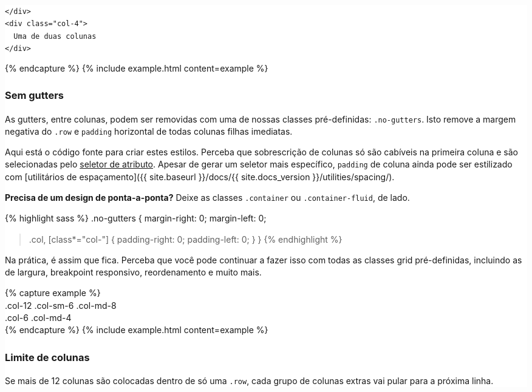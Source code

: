     </div>
    <div class="col-4">
      Uma de duas colunas
    </div>
  </div>
</div>
{% endcapture %}
{% include example.html content=example %}
</div>

### Sem gutters

As gutters, entre colunas, podem ser removidas com uma de nossas classes pré-definidas: `.no-gutters`. Isto remove a margem negativa do `.row` e `padding` horizontal de todas colunas filhas imediatas.

Aqui está o código fonte para criar estes estilos. Perceba que sobrescrição de colunas só são cabíveis na primeira coluna e são selecionadas pelo [seletor de atributo](https://developer.mozilla.org/en-US/docs/Web/CSS/Attribute_selectors). Apesar de gerar um seletor mais específico, `padding` de coluna ainda pode ser estilizado com [utilitários de espaçamento]({{ site.baseurl }}/docs/{{ site.docs_version }}/utilities/spacing/).

**Precisa de um design de ponta-a-ponta?** Deixe as classes `.container` ou `.container-fluid`, de lado.

{% highlight sass %}
.no-gutters {
  margin-right: 0;
  margin-left: 0;

  > .col,
  > [class*="col-"] {
    padding-right: 0;
    padding-left: 0;
  }
}
{% endhighlight %}

Na prática, é assim que fica. Perceba que você pode continuar a fazer isso com todas as classes grid pré-definidas, incluindo as de largura, breakpoint responsivo, reordenamento e muito mais.

<div class="bd-example-row">
{% capture example %}
<div class="row no-gutters">
  <div class="col-12 col-sm-6 col-md-8">.col-12 .col-sm-6 .col-md-8</div>
  <div class="col-6 col-md-4">.col-6 .col-md-4</div>
</div>
{% endcapture %}
{% include example.html content=example %}
</div>

### Limite de colunas

Se mais de 12 colunas são colocadas dentro de só uma `.row`, cada grupo de colunas extras vai pular para a próxima linha.
